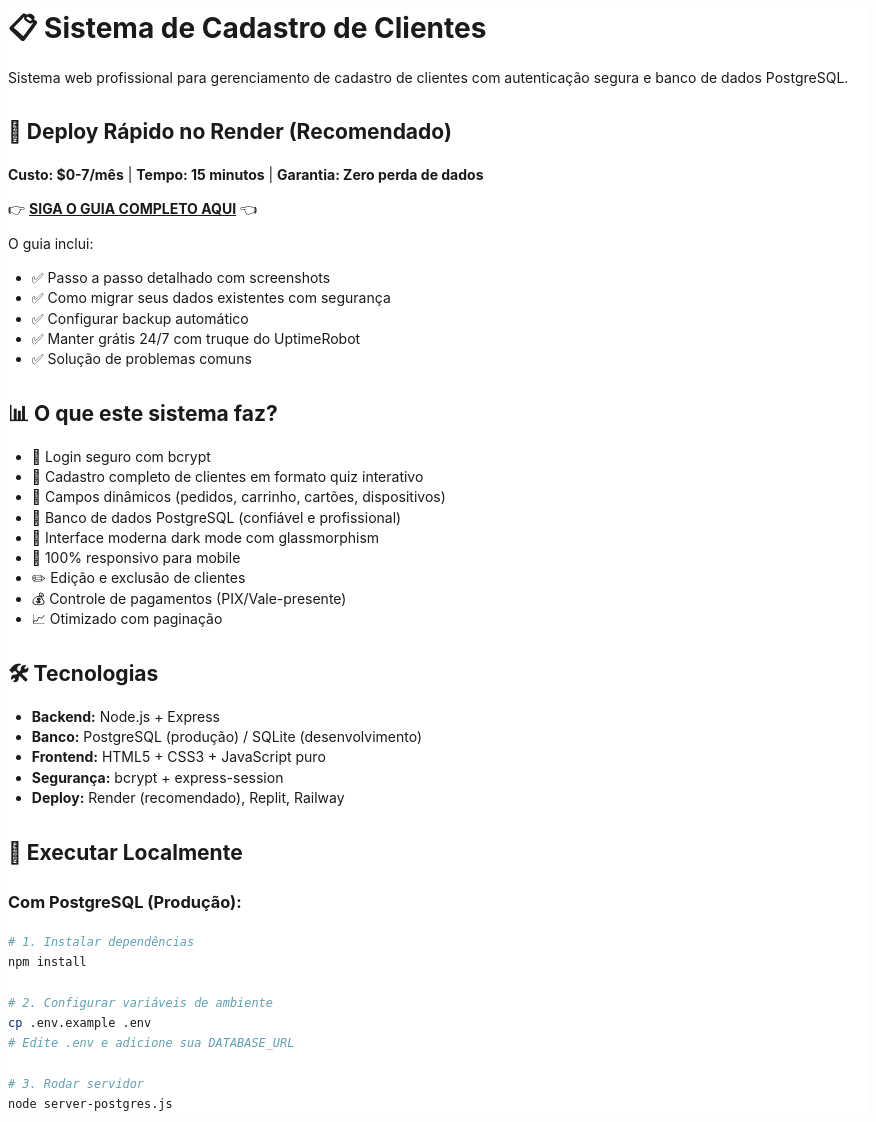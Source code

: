 # 📋 Sistema de Cadastro de Clientes

Sistema web profissional para gerenciamento de cadastro de clientes com autenticação segura e banco de dados PostgreSQL.

## 🚀 Deploy Rápido no Render (Recomendado)

**Custo: $0-7/mês** | **Tempo: 15 minutos** | **Garantia: Zero perda de dados**

👉 **[SIGA O GUIA COMPLETO AQUI](GUIA-RENDER.md)** 👈

O guia inclui:
- ✅ Passo a passo detalhado com screenshots
- ✅ Como migrar seus dados existentes com segurança
- ✅ Configurar backup automático
- ✅ Manter grátis 24/7 com truque do UptimeRobot
- ✅ Solução de problemas comuns

## 📊 O que este sistema faz?

- 🔐 Login seguro com bcrypt
- 👥 Cadastro completo de clientes em formato quiz interativo
- 📝 Campos dinâmicos (pedidos, carrinho, cartões, dispositivos)
- 💾 Banco de dados PostgreSQL (confiável e profissional)
- 🎨 Interface moderna dark mode com glassmorphism
- 📱 100% responsivo para mobile
- ✏️ Edição e exclusão de clientes
- 💰 Controle de pagamentos (PIX/Vale-presente)
- 📈 Otimizado com paginação

## 🛠️ Tecnologias

- **Backend:** Node.js + Express
- **Banco:** PostgreSQL (produção) / SQLite (desenvolvimento)
- **Frontend:** HTML5 + CSS3 + JavaScript puro
- **Segurança:** bcrypt + express-session
- **Deploy:** Render (recomendado), Replit, Railway

## 🏃 Executar Localmente

### Com PostgreSQL (Produção):

```bash
# 1. Instalar dependências
npm install

# 2. Configurar variáveis de ambiente
cp .env.example .env
# Edite .env e adicione sua DATABASE_URL

# 3. Rodar servidor
node server-postgres.js
```
